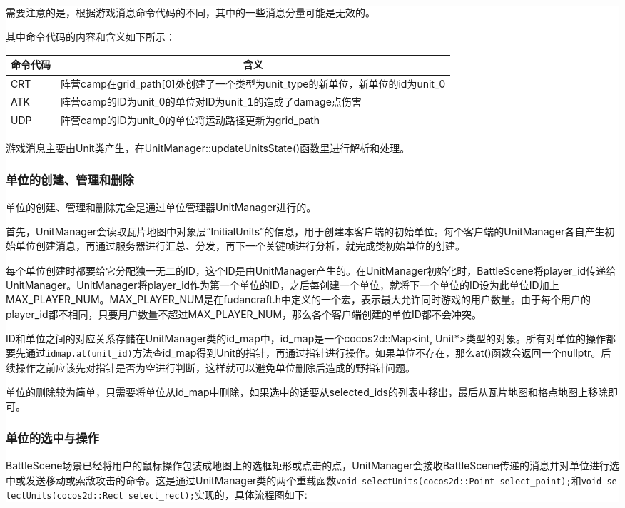 需要注意的是，根据游戏消息命令代码的不同，其中的一些消息分量可能是无效的。

其中命令代码的内容和含义如下所示：

| 命令代码 | 含义                                       |
| ---- | ---------------------------------------- |
| CRT  | 阵营camp在grid\_path[0]处创建了一个类型为unit\_type的新单位，新单位的id为unit\_0 |
| ATK  | 阵营camp的ID为unit\_0的单位对ID为unit\_1的造成了damage点伤害 |
| UDP  | 阵营camp的ID为unit\_0的单位将运动路径更新为grid\_path   |

游戏消息主要由Unit类产生，在UnitManager::updateUnitsState()函数里进行解析和处理。

### 单位的创建、管理和删除

单位的创建、管理和删除完全是通过单位管理器UnitManager进行的。

首先，UnitManager会读取瓦片地图中对象层“InitialUnits”的信息，用于创建本客户端的初始单位。每个客户端的UnitManager各自产生初始单位创建消息，再通过服务器进行汇总、分发，再下一个关键帧进行分析，就完成类初始单位的创建。

每个单位创建时都要给它分配独一无二的ID，这个ID是由UnitManager产生的。在UnitManager初始化时，BattleScene将player_id传递给UnitManager。UnitManager将player_id作为第一个单位的ID，之后每创建一个单位，就将下一个单位的ID设为此单位ID加上MAX_PLAYER_NUM。MAX_PLAYER_NUM是在fudancraft.h中定义的一个宏，表示最大允许同时游戏的用户数量。由于每个用户的player_id都不相同，只要用户数量不超过MAX_PLAYER_NUM，那么各个客户端创建的单位ID都不会冲突。

ID和单位之间的对应关系存储在UnitManager类的id_map中，id_map是一个cocos2d::Map\<int, Unit*\>类型的对象。所有对单位的操作都要先通过`idmap.at(unit_id)`方法查id_map得到Unit的指针，再通过指针进行操作。如果单位不存在，那么at()函数会返回一个nullptr。后续操作之前应该先对指针是否为空进行判断，这样就可以避免单位删除后造成的野指针问题。

单位的删除较为简单，只需要将单位从id_map中删除，如果选中的话要从selected_ids的列表中移出，最后从瓦片地图和格点地图上移除即可。

### 单位的选中与操作

BattleScene场景已经将用户的鼠标操作包装成地图上的选框矩形或点击的点，UnitManager会接收BattleScene传递的消息并对单位进行选中或发送移动或索敌攻击的命令。这是通过UnitManager类的两个重载函数`void selectUnits(cocos2d::Point select_point);`和`void selectUnits(cocos2d::Rect select_rect);`实现的，具体流程图如下:
